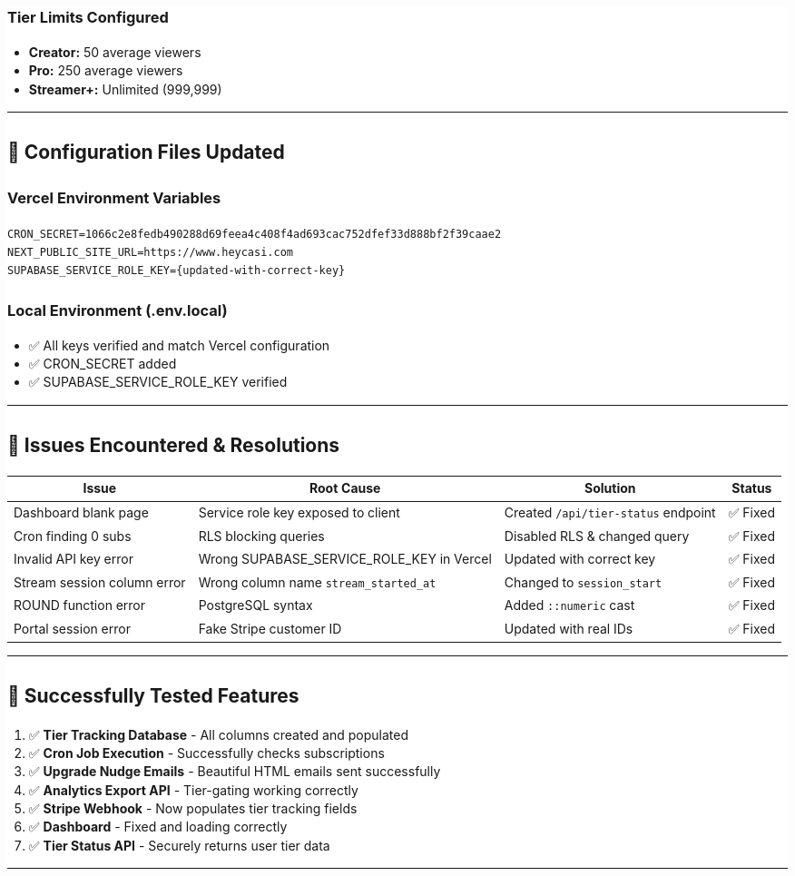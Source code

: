 ### **Tier Limits Configured**
- **Creator:** 50 average viewers
- **Pro:** 250 average viewers
- **Streamer+:** Unlimited (999,999)

---

## 📝 Configuration Files Updated

### **Vercel Environment Variables**
```
CRON_SECRET=1066c2e8fedb490288d69feea4c408f4ad693cac752dfef33d888bf2f39caae2
NEXT_PUBLIC_SITE_URL=https://www.heycasi.com
SUPABASE_SERVICE_ROLE_KEY={updated-with-correct-key}
```

### **Local Environment (.env.local)**
- ✅ All keys verified and match Vercel configuration
- ✅ CRON_SECRET added
- ✅ SUPABASE_SERVICE_ROLE_KEY verified

---

## 🚨 Issues Encountered & Resolutions

| Issue | Root Cause | Solution | Status |
|-------|------------|----------|--------|
| Dashboard blank page | Service role key exposed to client | Created `/api/tier-status` endpoint | ✅ Fixed |
| Cron finding 0 subs | RLS blocking queries | Disabled RLS & changed query | ✅ Fixed |
| Invalid API key error | Wrong SUPABASE_SERVICE_ROLE_KEY in Vercel | Updated with correct key | ✅ Fixed |
| Stream session column error | Wrong column name `stream_started_at` | Changed to `session_start` | ✅ Fixed |
| ROUND function error | PostgreSQL syntax | Added `::numeric` cast | ✅ Fixed |
| Portal session error | Fake Stripe customer ID | Updated with real IDs | ✅ Fixed |

---

## 🎉 Successfully Tested Features

1. ✅ **Tier Tracking Database** - All columns created and populated
2. ✅ **Cron Job Execution** - Successfully checks subscriptions
3. ✅ **Upgrade Nudge Emails** - Beautiful HTML emails sent successfully
4. ✅ **Analytics Export API** - Tier-gating working correctly
5. ✅ **Stripe Webhook** - Now populates tier tracking fields
6. ✅ **Dashboard** - Fixed and loading correctly
7. ✅ **Tier Status API** - Securely returns user tier data

---